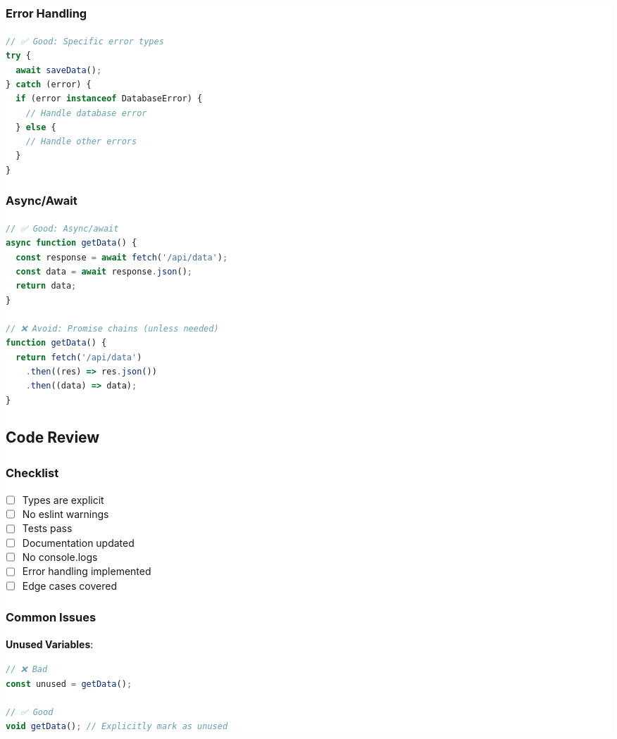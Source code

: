 ### Error Handling

```typescript
// ✅ Good: Specific error types
try {
  await saveData();
} catch (error) {
  if (error instanceof DatabaseError) {
    // Handle database error
  } else {
    // Handle other errors
  }
}
```

### Async/Await

```typescript
// ✅ Good: Async/await
async function getData() {
  const response = await fetch('/api/data');
  const data = await response.json();
  return data;
}

// ❌ Avoid: Promise chains (unless needed)
function getData() {
  return fetch('/api/data')
    .then((res) => res.json())
    .then((data) => data);
}
```

## Code Review

### Checklist

- [ ] Types are explicit
- [ ] No eslint warnings
- [ ] Tests pass
- [ ] Documentation updated
- [ ] No console.logs
- [ ] Error handling implemented
- [ ] Edge cases covered

### Common Issues

**Unused Variables**:

```typescript
// ❌ Bad
const unused = getData();

// ✅ Good
void getData(); // Explicitly mark as unused
```
